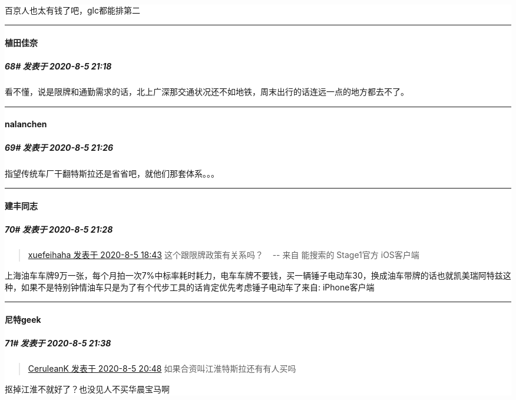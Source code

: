 

百京人也太有钱了吧，glc都能排第二







*****

####  植田佳奈  
##### 68#       发表于 2020-8-5 21:18




看不懂，说是限牌和通勤需求的话，北上广深那交通状况还不如地铁，周末出行的话连远一点的地方都去不了。







*****

####  nalanchen  
##### 69#       发表于 2020-8-5 21:26




指望传统车厂干翻特斯拉还是省省吧，就他们那套体系。。。







*****

####  建丰同志  
##### 70#       发表于 2020-8-5 21:28



<blockquote><a href="httphttps://bbs.saraba1st.com/2b/forum.php?mod=redirect&amp;goto=findpost&amp;pid=48327653&amp;ptid=1953277" target="_blank"> xuefeihaha 发表于 2020-8-5 18:43</a> 这个跟限牌政策有关系吗？    -- 来自 能搜索的 Stage1官方 iOS客户端 </blockquote>
上海油车车牌9万一张，每个月拍一次7%中标率耗时耗力，电车车牌不要钱，买一辆锤子电动车30，换成油车带牌的话也就凯美瑞阿特兹这种，如果不是特别钟情油车只是为了有个代步工具的话肯定优先考虑锤子电动车了来自: iPhone客户端







*****

####  尼特geek  
##### 71#       发表于 2020-8-5 21:38



<blockquote><a href="httphttps://bbs.saraba1st.com/2b/forum.php?mod=redirect&amp;goto=findpost&amp;pid=48328729&amp;ptid=1953277" target="_blank">CeruleanK 发表于 2020-8-5 20:48</a>
如果合资叫江淮特斯拉还有有人买吗</blockquote>
抠掉江淮不就好了？也没见人不买华晨宝马啊
